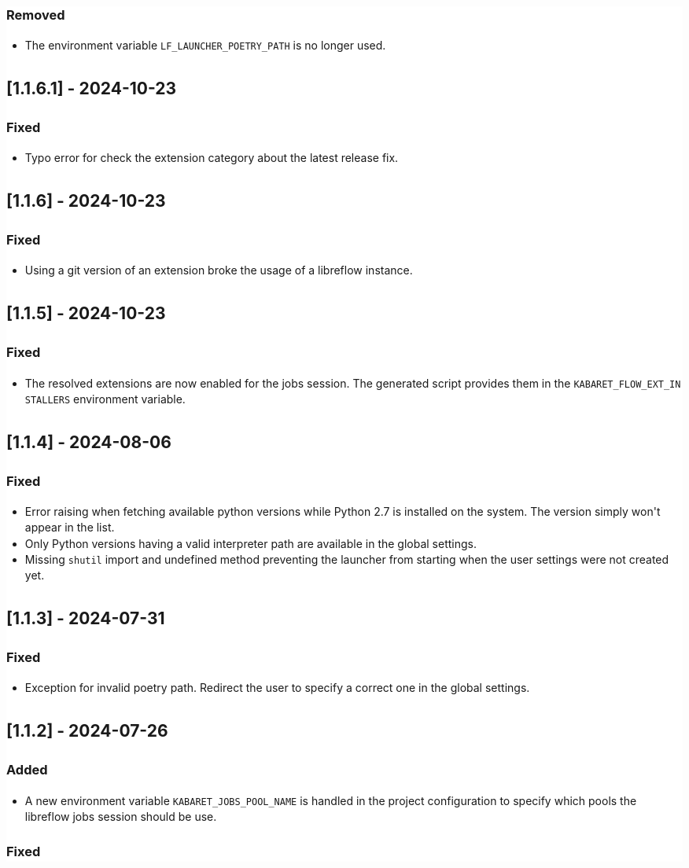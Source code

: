 ### Removed

* The environment variable `LF_LAUNCHER_POETRY_PATH` is no longer used.

## [1.1.6.1] - 2024-10-23

### Fixed

* Typo error for check the extension category about the latest release fix.

## [1.1.6] - 2024-10-23

### Fixed

* Using a git version of an extension broke the usage of a libreflow instance.

## [1.1.5] - 2024-10-23

### Fixed

* The resolved extensions are now enabled for the jobs session. The generated script provides them in the `KABARET_FLOW_EXT_INSTALLERS` environment variable.

## [1.1.4] - 2024-08-06

### Fixed

* Error raising when fetching available python versions while Python 2.7 is installed on the system. The version simply won't appear in the list.
* Only Python versions having a valid interpreter path are available in the global settings.
* Missing `shutil` import and undefined method preventing the launcher from starting when the user settings were not created yet.

## [1.1.3] - 2024-07-31

### Fixed

* Exception for invalid poetry path. Redirect the user to specify a correct one in the global settings.

## [1.1.2] - 2024-07-26

### Added

* A new environment variable `KABARET_JOBS_POOL_NAME` is handled in the project configuration to specify which pools the libreflow jobs session should be use.

### Fixed
